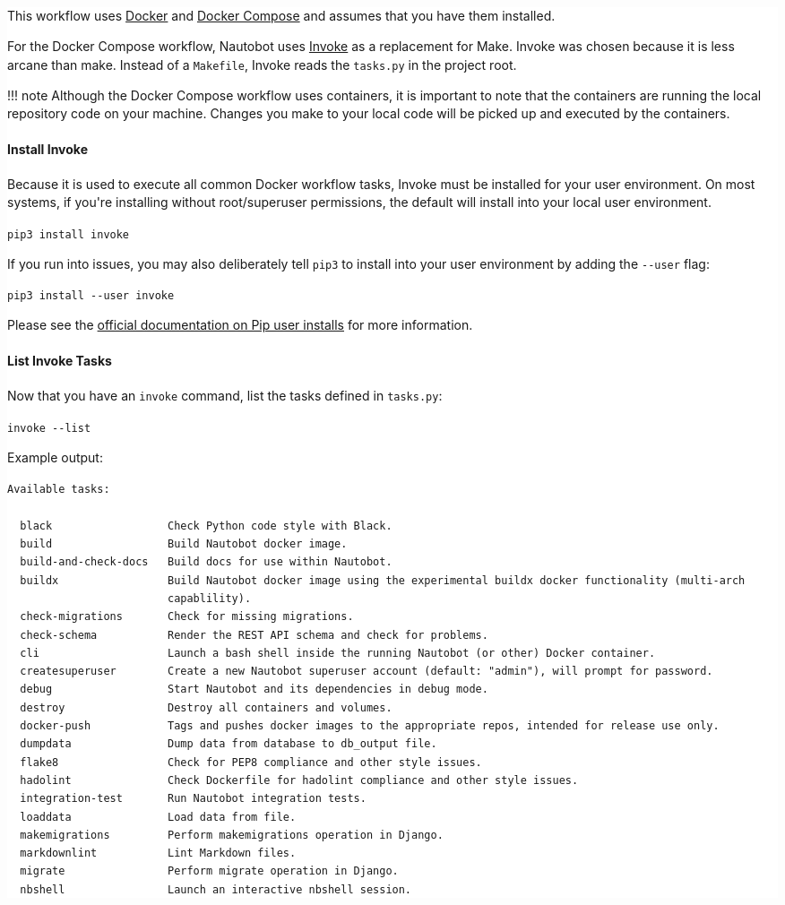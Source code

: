 This workflow uses [Docker](https://docs.docker.com/get-docker/) and [Docker Compose](https://docs.docker.com/compose/) and assumes that you have them installed.

For the Docker Compose workflow, Nautobot uses [Invoke](http://docs.pyinvoke.org/en/latest/index.html) as a replacement for Make. Invoke was chosen because it is less arcane than make. Instead of a `Makefile`, Invoke reads the `tasks.py` in the project root.

!!! note
    Although the Docker Compose workflow uses containers, it is important to note that the containers are running the local repository code on your machine. Changes you make to your local code will be picked up and executed by the containers.

#### Install Invoke

Because it is used to execute all common Docker workflow tasks, Invoke must be installed for your user environment. On most systems, if you're installing without root/superuser permissions, the default will install into your local user environment.

```no-highlight
pip3 install invoke
```

If you run into issues, you may also deliberately tell `pip3` to install into your user environment by adding the `--user` flag:

```no-highlight
pip3 install --user invoke
```

Please see the [official documentation on Pip user installs](https://pip.pypa.io/en/stable/user_guide/#user-installs) for more information.

#### List Invoke Tasks

Now that you have an `invoke` command, list the tasks defined in `tasks.py`:

```no-highlight
invoke --list
```

Example output:

```no-highlight
Available tasks:

  black                  Check Python code style with Black.
  build                  Build Nautobot docker image.
  build-and-check-docs   Build docs for use within Nautobot.
  buildx                 Build Nautobot docker image using the experimental buildx docker functionality (multi-arch
                         capablility).
  check-migrations       Check for missing migrations.
  check-schema           Render the REST API schema and check for problems.
  cli                    Launch a bash shell inside the running Nautobot (or other) Docker container.
  createsuperuser        Create a new Nautobot superuser account (default: "admin"), will prompt for password.
  debug                  Start Nautobot and its dependencies in debug mode.
  destroy                Destroy all containers and volumes.
  docker-push            Tags and pushes docker images to the appropriate repos, intended for release use only.
  dumpdata               Dump data from database to db_output file.
  flake8                 Check for PEP8 compliance and other style issues.
  hadolint               Check Dockerfile for hadolint compliance and other style issues.
  integration-test       Run Nautobot integration tests.
  loaddata               Load data from file.
  makemigrations         Perform makemigrations operation in Django.
  markdownlint           Lint Markdown files.
  migrate                Perform migrate operation in Django.
  nbshell                Launch an interactive nbshell session.
```
